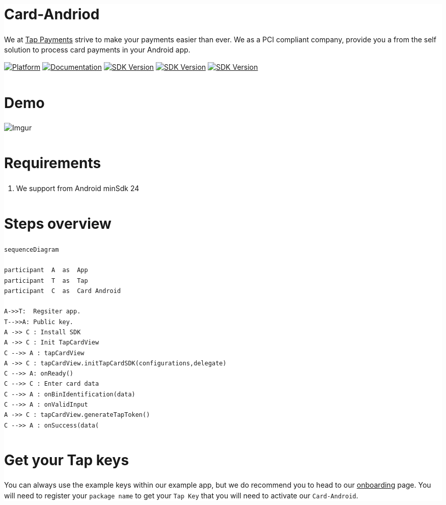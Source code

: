 # Card-Andriod

We at [Tap Payments](https://www.tap.company/) strive to make your payments easier than ever. We as a PCI compliant company, provide you a from the self solution to process card payments in your Android app.

[![Platform](https://img.shields.io/badge/platform-Android-inactive.svg?style=flat)](https://tap-payments.github.io/goSellSDK-Android/)
[![Documentation](https://img.shields.io/badge/documentation-100%25-bright%20green.svg)](https://tap-payments.github.io/goSellSDK-Android/)
[![SDK Version](https://img.shields.io/badge/minSdkVersion-24-blue.svg)](https://stuff.mit.edu/afs/sipb/project/android/docs/reference/packages.html)
[![SDK Version](https://img.shields.io/badge/targetSdkVersion-33-informational.svg)](https://stuff.mit.edu/afs/sipb/project/android/docs/reference/packages.html)
[![SDK Version](https://img.shields.io/badge/latestVersion-0.0.52-informational.svg)](https://stuff.mit.edu/afs/sipb/project/android/docs/reference/packages.html)

# Demo
![Imgur](https://i.imgur.com/qLaQdN5.gif)

# Requirements

 1. We support from Android minSdk 24

# Steps overview
```mermaid
sequenceDiagram

participant  A  as  App
participant  T  as  Tap
participant  C  as  Card Android

A->>T:  Regsiter app.
T-->>A: Public key.
A ->> C : Install SDK
A ->> C : Init TapCardView
C -->> A : tapCardView
A ->> C : tapCardView.initTapCardSDK(configurations,delegate)
C -->> A: onReady()
C -->> C : Enter card data
C -->> A : onBinIdentification(data)
C -->> A : onValidInput
A ->> C : tapCardView.generateTapToken()
C -->> A : onSuccess(data(
```

# Get your Tap keys
You can always use the example keys within our example app, but we do recommend you to head to our [onboarding](https://register.tap.company/sell)  page. You will need to register your `package name` to get your `Tap Key` that you will need to activate our `Card-Android`.
